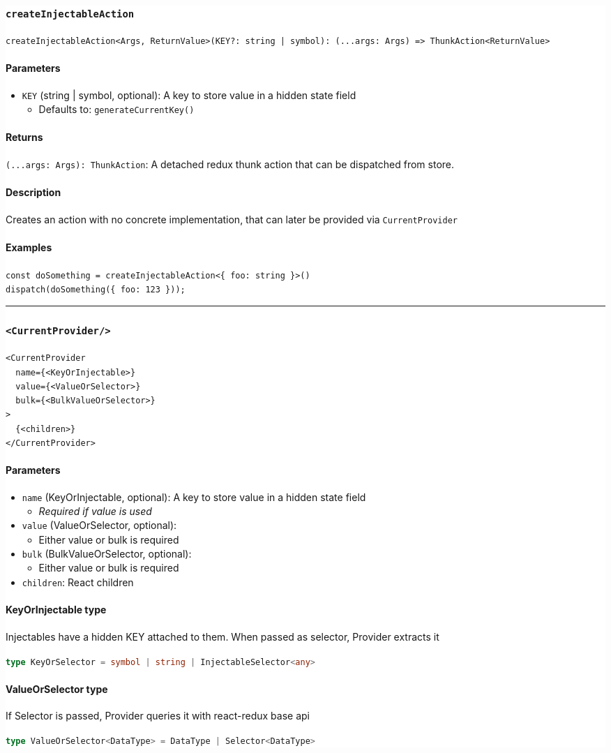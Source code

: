 ### `createInjectableAction`
```tsx
createInjectableAction<Args, ReturnValue>(KEY?: string | symbol): (...args: Args) => ThunkAction<ReturnValue>

```
#### Parameters
- `KEY` (string | symbol, optional): A key to store value in a hidden state field
  - Defaults to: `generateCurrentKey()`

#### Returns
`(...args: Args): ThunkAction`: A detached redux thunk action that can be dispatched from store.

#### Description
Creates an action with no concrete implementation, that can later be provided via `CurrentProvider`

#### Examples
```tsx
const doSomething = createInjectableAction<{ foo: string }>()
dispatch(doSomething({ foo: 123 }));
```


----------------------------

### `<CurrentProvider/>`
```tsx
<CurrentProvider
  name={<KeyOrInjectable>}
  value={<ValueOrSelector>}
  bulk={<BulkValueOrSelector>}
>
  {<children>}
</CurrentProvider>
```

#### Parameters
- `name` (KeyOrInjectable, optional): A key to store value in a hidden state field
  - _Required if value is used_
- `value` (ValueOrSelector, optional):
  - Either value or bulk is required
- `bulk` (BulkValueOrSelector, optional):
  - Either value or bulk is required
- `children`: React children

#### KeyOrInjectable type
Injectables have a hidden KEY attached to them. When passed as selector, Provider extracts it
```ts
type KeyOrSelector = symbol | string | InjectableSelector<any>
```

#### ValueOrSelector type
If Selector is passed, Provider queries it with react-redux base api
```ts
type ValueOrSelector<DataType> = DataType | Selector<DataType>
```
